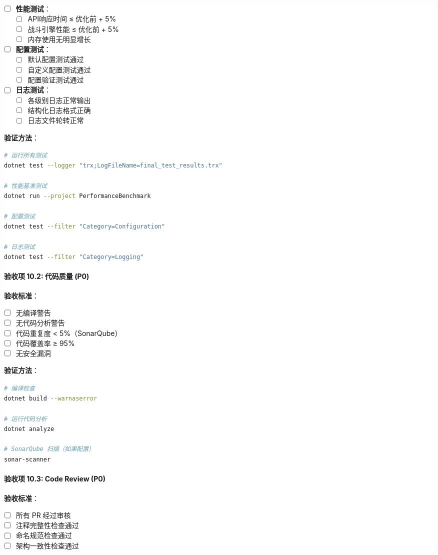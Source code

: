 - [ ] **性能测试**：
  - [ ] API响应时间 ≤ 优化前 + 5%
  - [ ] 战斗引擎性能 ≤ 优化前 + 5%
  - [ ] 内存使用无明显增长
  
- [ ] **配置测试**：
  - [ ] 默认配置测试通过
  - [ ] 自定义配置测试通过
  - [ ] 配置验证测试通过
  
- [ ] **日志测试**：
  - [ ] 各级别日志正常输出
  - [ ] 结构化日志格式正确
  - [ ] 日志文件轮转正常

**验证方法**：
```bash
# 运行所有测试
dotnet test --logger "trx;LogFileName=final_test_results.trx"

# 性能基准测试
dotnet run --project PerformanceBenchmark

# 配置测试
dotnet test --filter "Category=Configuration"

# 日志测试
dotnet test --filter "Category=Logging"
```

#### 验收项 10.2: 代码质量 (P0)

**验收标准**：
- [ ] 无编译警告
- [ ] 无代码分析警告
- [ ] 代码重复度 < 5%（SonarQube）
- [ ] 代码覆盖率 ≥ 95%
- [ ] 无安全漏洞

**验证方法**：
```bash
# 编译检查
dotnet build --warnaserror

# 运行代码分析
dotnet analyze

# SonarQube 扫描（如果配置）
sonar-scanner
```

#### 验收项 10.3: Code Review (P0)

**验收标准**：
- [ ] 所有 PR 经过审核
- [ ] 注释完整性检查通过
- [ ] 命名规范检查通过
- [ ] 架构一致性检查通过
